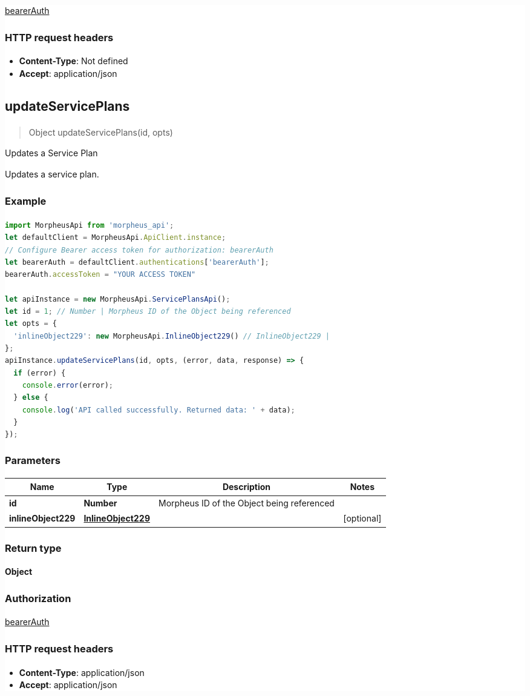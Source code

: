 [bearerAuth](../README.md#bearerAuth)

### HTTP request headers

- **Content-Type**: Not defined
- **Accept**: application/json


## updateServicePlans

> Object updateServicePlans(id, opts)

Updates a Service Plan

Updates a service plan. 

### Example

```javascript
import MorpheusApi from 'morpheus_api';
let defaultClient = MorpheusApi.ApiClient.instance;
// Configure Bearer access token for authorization: bearerAuth
let bearerAuth = defaultClient.authentications['bearerAuth'];
bearerAuth.accessToken = "YOUR ACCESS TOKEN"

let apiInstance = new MorpheusApi.ServicePlansApi();
let id = 1; // Number | Morpheus ID of the Object being referenced
let opts = {
  'inlineObject229': new MorpheusApi.InlineObject229() // InlineObject229 | 
};
apiInstance.updateServicePlans(id, opts, (error, data, response) => {
  if (error) {
    console.error(error);
  } else {
    console.log('API called successfully. Returned data: ' + data);
  }
});
```

### Parameters


Name | Type | Description  | Notes
------------- | ------------- | ------------- | -------------
 **id** | **Number**| Morpheus ID of the Object being referenced | 
 **inlineObject229** | [**InlineObject229**](InlineObject229.md)|  | [optional] 

### Return type

**Object**

### Authorization

[bearerAuth](../README.md#bearerAuth)

### HTTP request headers

- **Content-Type**: application/json
- **Accept**: application/json

